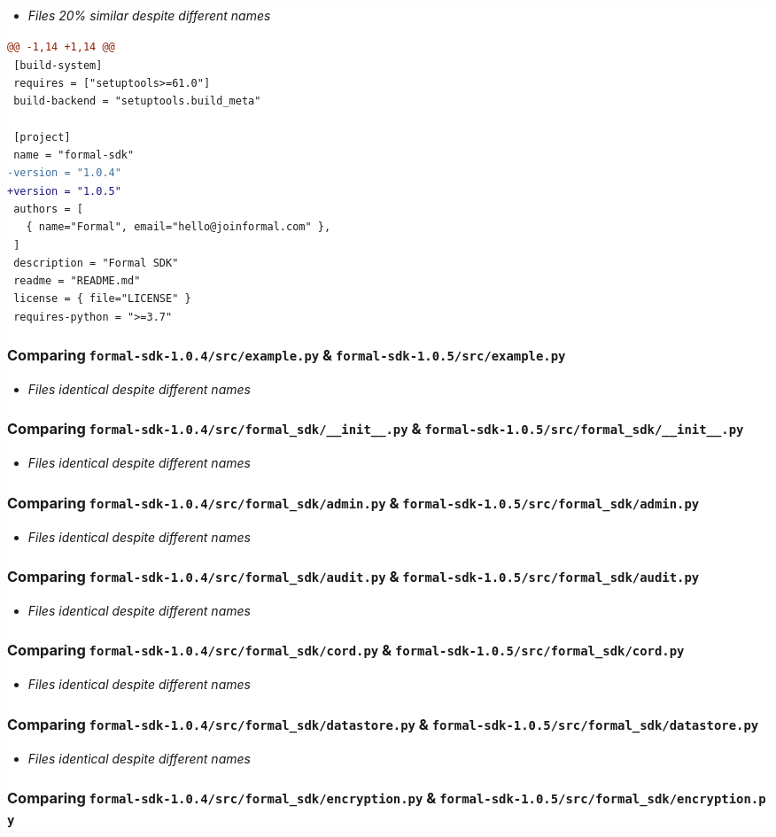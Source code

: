  * *Files 20% similar despite different names*

```diff
@@ -1,14 +1,14 @@
 [build-system]
 requires = ["setuptools>=61.0"]
 build-backend = "setuptools.build_meta"
 
 [project]
 name = "formal-sdk"
-version = "1.0.4"
+version = "1.0.5"
 authors = [
   { name="Formal", email="hello@joinformal.com" },
 ]
 description = "Formal SDK"
 readme = "README.md"
 license = { file="LICENSE" }
 requires-python = ">=3.7"
```

### Comparing `formal-sdk-1.0.4/src/example.py` & `formal-sdk-1.0.5/src/example.py`

 * *Files identical despite different names*

### Comparing `formal-sdk-1.0.4/src/formal_sdk/__init__.py` & `formal-sdk-1.0.5/src/formal_sdk/__init__.py`

 * *Files identical despite different names*

### Comparing `formal-sdk-1.0.4/src/formal_sdk/admin.py` & `formal-sdk-1.0.5/src/formal_sdk/admin.py`

 * *Files identical despite different names*

### Comparing `formal-sdk-1.0.4/src/formal_sdk/audit.py` & `formal-sdk-1.0.5/src/formal_sdk/audit.py`

 * *Files identical despite different names*

### Comparing `formal-sdk-1.0.4/src/formal_sdk/cord.py` & `formal-sdk-1.0.5/src/formal_sdk/cord.py`

 * *Files identical despite different names*

### Comparing `formal-sdk-1.0.4/src/formal_sdk/datastore.py` & `formal-sdk-1.0.5/src/formal_sdk/datastore.py`

 * *Files identical despite different names*

### Comparing `formal-sdk-1.0.4/src/formal_sdk/encryption.py` & `formal-sdk-1.0.5/src/formal_sdk/encryption.py`
